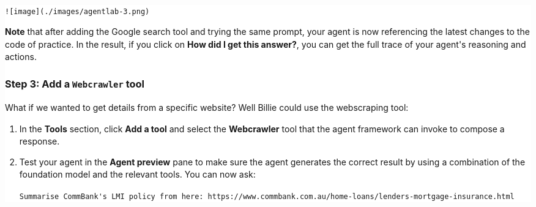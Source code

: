     ![image](./images/agentlab-3.png)

**Note** that after adding the Google search tool and trying the same prompt, your agent is now referencing the latest changes to the code of practice. In the result, if you click on **How did I get this answer?**, you can get the full trace of your agent's reasoning and actions.

### Step 3: Add a `Webcrawler` tool

What if we wanted to get details from a specific website? Well Billie could use the webscraping tool:

1. In the **Tools** section, click **Add a tool** and select the **Webcrawler** tool that the agent framework can invoke to compose a response.

2. Test your agent in the **Agent preview** pane to make sure the agent generates the correct result by using a combination of the foundation model and the relevant tools. You can now ask:

    ```
    Summarise CommBank's LMI policy from here: https://www.commbank.com.au/home-loans/lenders-mortgage-insurance.html
    ```
